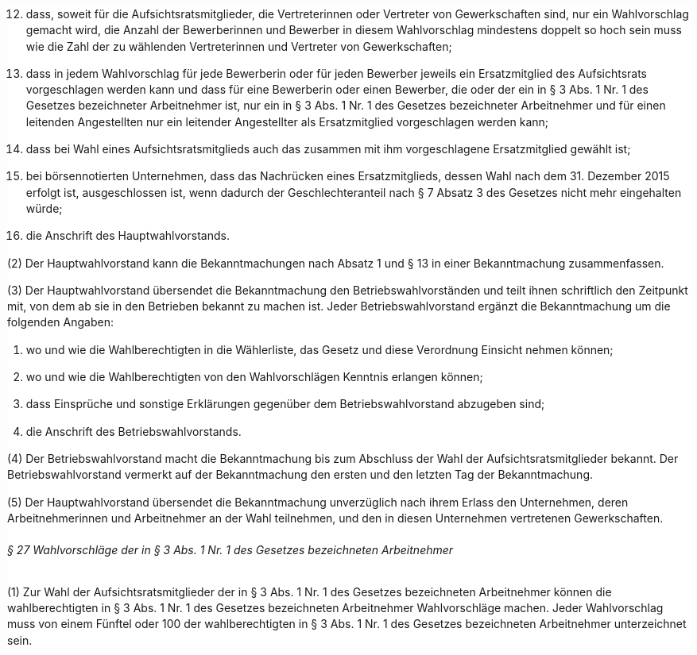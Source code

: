 
12. dass, soweit für die Aufsichtsratsmitglieder, die Vertreterinnen oder Vertreter von Gewerkschaften sind, nur ein Wahlvorschlag gemacht wird, die Anzahl der Bewerberinnen und Bewerber in diesem Wahlvorschlag mindestens doppelt so hoch sein muss wie die Zahl der zu wählenden Vertreterinnen und Vertreter von Gewerkschaften;


13. dass in jedem Wahlvorschlag für jede Bewerberin oder für jeden Bewerber jeweils ein Ersatzmitglied des Aufsichtsrats vorgeschlagen werden kann und dass für eine Bewerberin oder einen Bewerber, die oder der ein in § 3 Abs. 1 Nr. 1 des Gesetzes bezeichneter Arbeitnehmer ist, nur ein in § 3 Abs. 1 Nr. 1 des Gesetzes bezeichneter Arbeitnehmer und für einen leitenden Angestellten nur ein leitender Angestellter als Ersatzmitglied vorgeschlagen werden kann;


14. dass bei Wahl eines Aufsichtsratsmitglieds auch das zusammen mit ihm vorgeschlagene Ersatzmitglied gewählt ist;


15. bei börsennotierten Unternehmen, dass das Nachrücken eines Ersatzmitglieds, dessen Wahl nach dem 31. Dezember 2015 erfolgt ist, ausgeschlossen ist, wenn dadurch der Geschlechteranteil nach § 7 Absatz 3 des Gesetzes nicht mehr eingehalten würde;


16. die Anschrift des Hauptwahlvorstands.




(2) Der Hauptwahlvorstand kann die Bekanntmachungen nach Absatz 1 und § 13 in einer Bekanntmachung zusammenfassen.

(3) Der Hauptwahlvorstand übersendet die Bekanntmachung den Betriebswahlvorständen und teilt ihnen schriftlich den Zeitpunkt mit, von dem ab sie in den Betrieben bekannt zu machen ist. Jeder Betriebswahlvorstand ergänzt die Bekanntmachung um die folgenden Angaben:

1.  wo und wie die Wahlberechtigten in die Wählerliste, das Gesetz und diese Verordnung Einsicht nehmen können;


2.  wo und wie die Wahlberechtigten von den Wahlvorschlägen Kenntnis erlangen können;


3.  dass Einsprüche und sonstige Erklärungen gegenüber dem Betriebswahlvorstand abzugeben sind;


4.  die Anschrift des Betriebswahlvorstands.




(4) Der Betriebswahlvorstand macht die Bekanntmachung bis zum Abschluss der Wahl der Aufsichtsratsmitglieder bekannt. Der Betriebswahlvorstand vermerkt auf der Bekanntmachung den ersten und den letzten Tag der Bekanntmachung.

(5) Der Hauptwahlvorstand übersendet die Bekanntmachung unverzüglich nach ihrem Erlass den Unternehmen, deren Arbeitnehmerinnen und Arbeitnehmer an der Wahl teilnehmen, und den in diesen Unternehmen vertretenen Gewerkschaften.


###### § 27 Wahlvorschläge der in § 3 Abs. 1 Nr. 1 des Gesetzes bezeichneten Arbeitnehmer

(1) Zur Wahl der Aufsichtsratsmitglieder der in § 3 Abs. 1 Nr. 1 des Gesetzes bezeichneten Arbeitnehmer können die wahlberechtigten in § 3 Abs. 1 Nr. 1 des Gesetzes bezeichneten Arbeitnehmer Wahlvorschläge machen. Jeder Wahlvorschlag muss von einem Fünftel oder 100 der wahlberechtigten in § 3 Abs. 1 Nr. 1 des Gesetzes bezeichneten Arbeitnehmer unterzeichnet sein.
